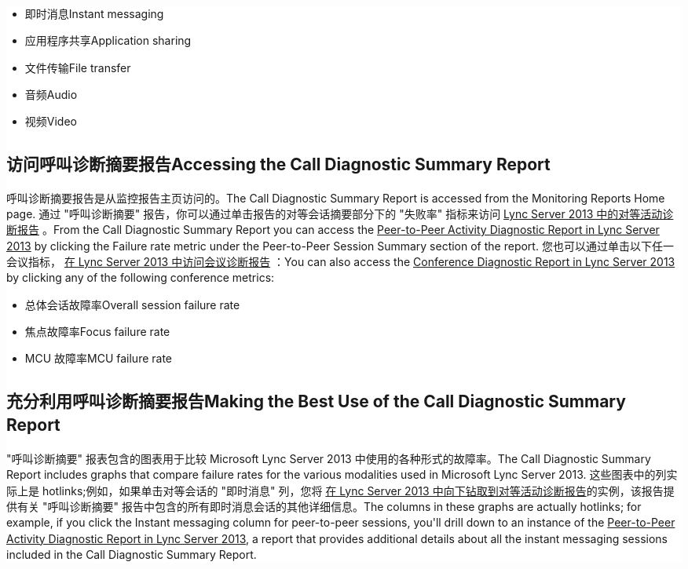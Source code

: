   - <span data-ttu-id="23063-108">即时消息</span><span class="sxs-lookup"><span data-stu-id="23063-108">Instant messaging</span></span>

  - <span data-ttu-id="23063-109">应用程序共享</span><span class="sxs-lookup"><span data-stu-id="23063-109">Application sharing</span></span>

  - <span data-ttu-id="23063-110">文件传输</span><span class="sxs-lookup"><span data-stu-id="23063-110">File transfer</span></span>

  - <span data-ttu-id="23063-111">音频</span><span class="sxs-lookup"><span data-stu-id="23063-111">Audio</span></span>

  - <span data-ttu-id="23063-112">视频</span><span class="sxs-lookup"><span data-stu-id="23063-112">Video</span></span>

<div>

## <a name="accessing-the-call-diagnostic-summary-report"></a><span data-ttu-id="23063-113">访问呼叫诊断摘要报告</span><span class="sxs-lookup"><span data-stu-id="23063-113">Accessing the Call Diagnostic Summary Report</span></span>

<span data-ttu-id="23063-114">呼叫诊断摘要报告是从监控报告主页访问的。</span><span class="sxs-lookup"><span data-stu-id="23063-114">The Call Diagnostic Summary Report is accessed from the Monitoring Reports Home page.</span></span> <span data-ttu-id="23063-115">通过 "呼叫诊断摘要" 报告，你可以通过单击报告的对等会话摘要部分下的 "失败率" 指标来访问 [Lync Server 2013 中的对等活动诊断报告](lync-server-2013-peer-to-peer-activity-diagnostic-report.md) 。</span><span class="sxs-lookup"><span data-stu-id="23063-115">From the Call Diagnostic Summary Report you can access the [Peer-to-Peer Activity Diagnostic Report in Lync Server 2013](lync-server-2013-peer-to-peer-activity-diagnostic-report.md) by clicking the Failure rate metric under the Peer-to-Peer Session Summary section of the report.</span></span> <span data-ttu-id="23063-116">您也可以通过单击以下任一会议指标， [在 Lync Server 2013 中访问会议诊断报告](lync-server-2013-conference-diagnostic-report.md) ：</span><span class="sxs-lookup"><span data-stu-id="23063-116">You can also access the [Conference Diagnostic Report in Lync Server 2013](lync-server-2013-conference-diagnostic-report.md) by clicking any of the following conference metrics:</span></span>

  - <span data-ttu-id="23063-117">总体会话故障率</span><span class="sxs-lookup"><span data-stu-id="23063-117">Overall session failure rate</span></span>

  - <span data-ttu-id="23063-118">焦点故障率</span><span class="sxs-lookup"><span data-stu-id="23063-118">Focus failure rate</span></span>

  - <span data-ttu-id="23063-119">MCU 故障率</span><span class="sxs-lookup"><span data-stu-id="23063-119">MCU failure rate</span></span>

</div>

<div>

## <a name="making-the-best-use-of-the-call-diagnostic-summary-report"></a><span data-ttu-id="23063-120">充分利用呼叫诊断摘要报告</span><span class="sxs-lookup"><span data-stu-id="23063-120">Making the Best Use of the Call Diagnostic Summary Report</span></span>

<span data-ttu-id="23063-121">"呼叫诊断摘要" 报表包含的图表用于比较 Microsoft Lync Server 2013 中使用的各种形式的故障率。</span><span class="sxs-lookup"><span data-stu-id="23063-121">The Call Diagnostic Summary Report includes graphs that compare failure rates for the various modalities used in Microsoft Lync Server 2013.</span></span> <span data-ttu-id="23063-122">这些图表中的列实际上是 hotlinks;例如，如果单击对等会话的 "即时消息" 列，您将 [在 Lync Server 2013 中向下钻取到对等活动诊断报告](lync-server-2013-peer-to-peer-activity-diagnostic-report.md)的实例，该报告提供有关 "呼叫诊断摘要" 报告中包含的所有即时消息会话的其他详细信息。</span><span class="sxs-lookup"><span data-stu-id="23063-122">The columns in these graphs are actually hotlinks; for example, if you click the Instant messaging column for peer-to-peer sessions, you'll drill down to an instance of the [Peer-to-Peer Activity Diagnostic Report in Lync Server 2013](lync-server-2013-peer-to-peer-activity-diagnostic-report.md), a report that provides additional details about all the instant messaging sessions included in the Call Diagnostic Summary Report.</span></span>
